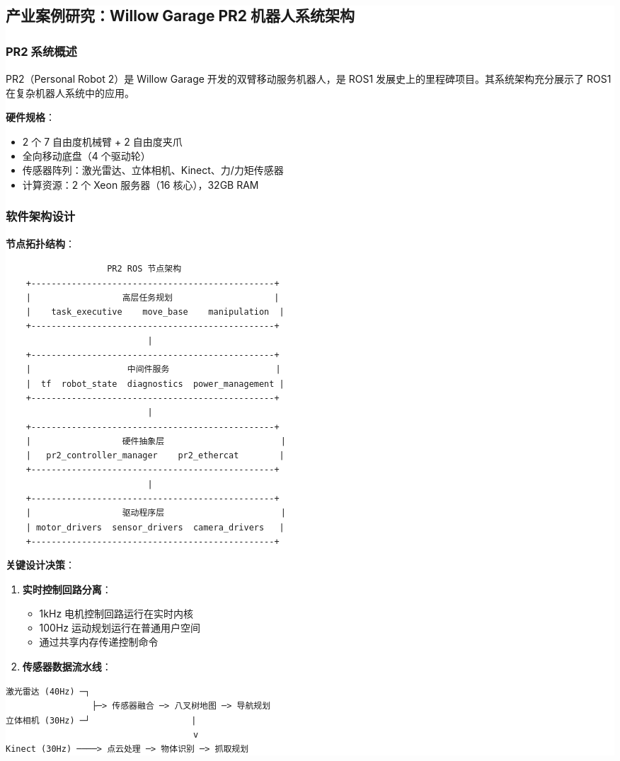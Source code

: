 ## 产业案例研究：Willow Garage PR2 机器人系统架构

### PR2 系统概述

PR2（Personal Robot 2）是 Willow Garage 开发的双臂移动服务机器人，是 ROS1 发展史上的里程碑项目。其系统架构充分展示了 ROS1 在复杂机器人系统中的应用。

**硬件规格**：
- 2 个 7 自由度机械臂 + 2 自由度夹爪
- 全向移动底盘（4 个驱动轮）
- 传感器阵列：激光雷达、立体相机、Kinect、力/力矩传感器
- 计算资源：2 个 Xeon 服务器（16 核心），32GB RAM

### 软件架构设计

**节点拓扑结构**：
```
                    PR2 ROS 节点架构
    +------------------------------------------------+
    |                  高层任务规划                    |
    |    task_executive    move_base    manipulation  |
    +------------------------------------------------+
                            |
    +------------------------------------------------+
    |                   中间件服务                     |
    |  tf  robot_state  diagnostics  power_management |
    +------------------------------------------------+
                            |
    +------------------------------------------------+
    |                  硬件抽象层                       |
    |   pr2_controller_manager    pr2_ethercat        |
    +------------------------------------------------+
                            |
    +------------------------------------------------+
    |                  驱动程序层                       |
    | motor_drivers  sensor_drivers  camera_drivers   |
    +------------------------------------------------+
```

**关键设计决策**：

1. **实时控制回路分离**：
   - 1kHz 电机控制回路运行在实时内核
   - 100Hz 运动规划运行在普通用户空间
   - 通过共享内存传递控制命令

2. **传感器数据流水线**：
```
激光雷达 (40Hz) ─┐
                 ├─> 传感器融合 ─> 八叉树地图 ─> 导航规划
立体相机 (30Hz) ─┘                    |
                                     v
Kinect (30Hz) ────> 点云处理 ─> 物体识别 ─> 抓取规划
```
